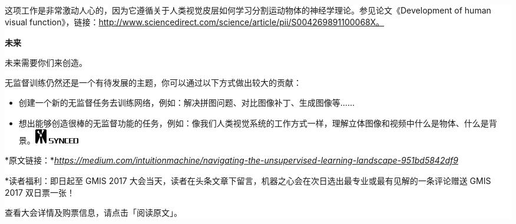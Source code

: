 这项工作是非常激动人心的，因为它遵循关于人类视觉皮层如何学习分割运动物体的神经学理论。参见论文《Development of human visual function》，链接：http://www.sciencedirect.com/science/article/pii/S004269891100068X。

**未来**

未来需要你们来创造。

无监督训练仍然还是一个有待发展的主题，你可以通过以下方式做出较大的贡献：

*   创建一个新的无监督任务去训练网络，例如：解决拼图问题、对比图像补丁、生成图像等......

*   想出能够创造很棒的无监督功能的任务，例如：像我们人类视觉系统的工作方式一样，理解立体图像和视频中什么是物体、什么是背景。*![](img/772b30b2a3f8d55dd21a3f1d22cb6891.jpg)*

*原文链接：**https://medium.com/intuitionmachine/navigating-the-unsupervised-learning-landscape-951bd5842df9*

 *读者福利：即日起至 GMIS 2017 大会当天，读者在头条文章下留言，机器之心会在次日选出最专业或最有见解的一条评论赠送 GMIS 2017 双日票一张！

查看大会详情及购票信息，请点击「阅读原文」。
